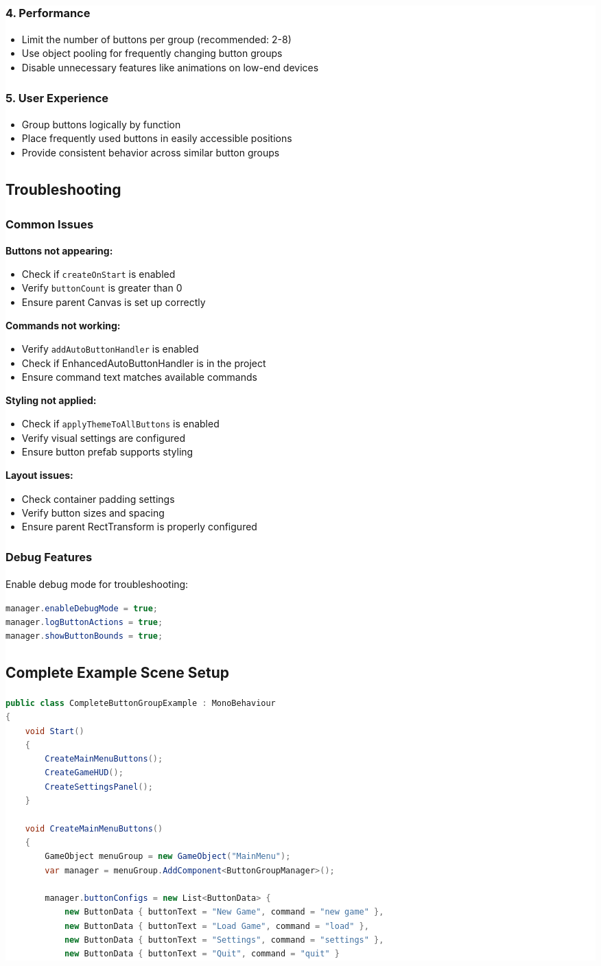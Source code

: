### 4. Performance
- Limit the number of buttons per group (recommended: 2-8)
- Use object pooling for frequently changing button groups
- Disable unnecessary features like animations on low-end devices

### 5. User Experience
- Group buttons logically by function
- Place frequently used buttons in easily accessible positions
- Provide consistent behavior across similar button groups

## Troubleshooting

### Common Issues

**Buttons not appearing:**
- Check if `createOnStart` is enabled
- Verify `buttonCount` is greater than 0
- Ensure parent Canvas is set up correctly

**Commands not working:**
- Verify `addAutoButtonHandler` is enabled
- Check if EnhancedAutoButtonHandler is in the project
- Ensure command text matches available commands

**Styling not applied:**
- Check if `applyThemeToAllButtons` is enabled
- Verify visual settings are configured
- Ensure button prefab supports styling

**Layout issues:**
- Check container padding settings
- Verify button sizes and spacing
- Ensure parent RectTransform is properly configured

### Debug Features
Enable debug mode for troubleshooting:
```csharp
manager.enableDebugMode = true;
manager.logButtonActions = true;
manager.showButtonBounds = true;
```

## Complete Example Scene Setup

```csharp
public class CompleteButtonGroupExample : MonoBehaviour
{
    void Start()
    {
        CreateMainMenuButtons();
        CreateGameHUD();
        CreateSettingsPanel();
    }
    
    void CreateMainMenuButtons()
    {
        GameObject menuGroup = new GameObject("MainMenu");
        var manager = menuGroup.AddComponent<ButtonGroupManager>();
        
        manager.buttonConfigs = new List<ButtonData> {
            new ButtonData { buttonText = "New Game", command = "new game" },
            new ButtonData { buttonText = "Load Game", command = "load" },
            new ButtonData { buttonText = "Settings", command = "settings" },
            new ButtonData { buttonText = "Quit", command = "quit" }
```